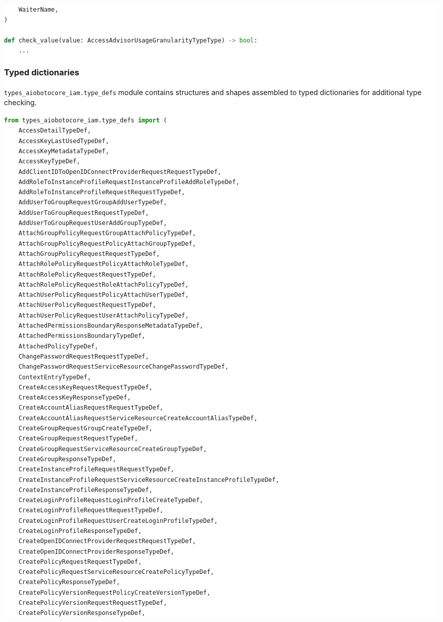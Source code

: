 ```python
    WaiterName,
)

def check_value(value: AccessAdvisorUsageGranularityTypeType) -> bool:
    ...
```

<a id="typed-dictionaries"></a>

### Typed dictionaries

`types_aiobotocore_iam.type_defs` module contains structures and shapes
assembled to typed dictionaries for additional type checking.

```python
from types_aiobotocore_iam.type_defs import (
    AccessDetailTypeDef,
    AccessKeyLastUsedTypeDef,
    AccessKeyMetadataTypeDef,
    AccessKeyTypeDef,
    AddClientIDToOpenIDConnectProviderRequestRequestTypeDef,
    AddRoleToInstanceProfileRequestInstanceProfileAddRoleTypeDef,
    AddRoleToInstanceProfileRequestRequestTypeDef,
    AddUserToGroupRequestGroupAddUserTypeDef,
    AddUserToGroupRequestRequestTypeDef,
    AddUserToGroupRequestUserAddGroupTypeDef,
    AttachGroupPolicyRequestGroupAttachPolicyTypeDef,
    AttachGroupPolicyRequestPolicyAttachGroupTypeDef,
    AttachGroupPolicyRequestRequestTypeDef,
    AttachRolePolicyRequestPolicyAttachRoleTypeDef,
    AttachRolePolicyRequestRequestTypeDef,
    AttachRolePolicyRequestRoleAttachPolicyTypeDef,
    AttachUserPolicyRequestPolicyAttachUserTypeDef,
    AttachUserPolicyRequestRequestTypeDef,
    AttachUserPolicyRequestUserAttachPolicyTypeDef,
    AttachedPermissionsBoundaryResponseMetadataTypeDef,
    AttachedPermissionsBoundaryTypeDef,
    AttachedPolicyTypeDef,
    ChangePasswordRequestRequestTypeDef,
    ChangePasswordRequestServiceResourceChangePasswordTypeDef,
    ContextEntryTypeDef,
    CreateAccessKeyRequestRequestTypeDef,
    CreateAccessKeyResponseTypeDef,
    CreateAccountAliasRequestRequestTypeDef,
    CreateAccountAliasRequestServiceResourceCreateAccountAliasTypeDef,
    CreateGroupRequestGroupCreateTypeDef,
    CreateGroupRequestRequestTypeDef,
    CreateGroupRequestServiceResourceCreateGroupTypeDef,
    CreateGroupResponseTypeDef,
    CreateInstanceProfileRequestRequestTypeDef,
    CreateInstanceProfileRequestServiceResourceCreateInstanceProfileTypeDef,
    CreateInstanceProfileResponseTypeDef,
    CreateLoginProfileRequestLoginProfileCreateTypeDef,
    CreateLoginProfileRequestRequestTypeDef,
    CreateLoginProfileRequestUserCreateLoginProfileTypeDef,
    CreateLoginProfileResponseTypeDef,
    CreateOpenIDConnectProviderRequestRequestTypeDef,
    CreateOpenIDConnectProviderResponseTypeDef,
    CreatePolicyRequestRequestTypeDef,
    CreatePolicyRequestServiceResourceCreatePolicyTypeDef,
    CreatePolicyResponseTypeDef,
    CreatePolicyVersionRequestPolicyCreateVersionTypeDef,
    CreatePolicyVersionRequestRequestTypeDef,
    CreatePolicyVersionResponseTypeDef,
```
